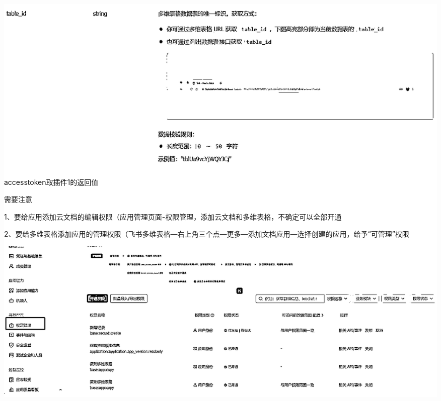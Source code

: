 ![](img/f96feba4d0a5403cf0ac1a1c6626689e.png)

accesstoken取插件1的返回值

需要注意

1、要给应用添加云文档的编辑权限（应用管理页面-权限管理，添加云文档和多维表格，不确定可以全部开通

2、要给多维表格添加应用的管理权限（飞书多维表格—右上角三个点—更多—添加文档应用—选择创建的应用，给予“可管理”权限

![](img/971ef301fc138cbb3456caf96d4ad6e3.png)
